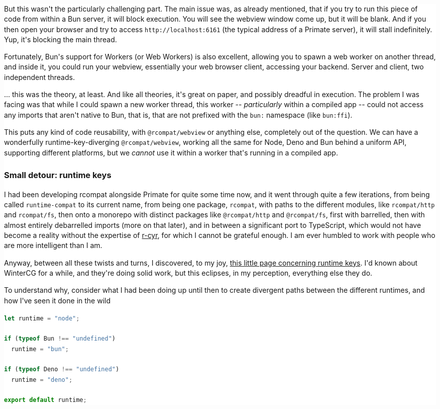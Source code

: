 But this wasn't the particularly challenging part. The main issue was, as
already mentioned, that if you try to run this piece of code from within a Bun
server, it will block execution. You will see the webview window come up, but
it will be blank. And if you then open your browser and try to access
`http://localhost:6161` (the typical address of a Primate server), it will
stall indefinitely. Yup, it's blocking the main thread.

Fortunately, Bun's support for Workers (or Web Workers) is also excellent,
allowing you to spawn a web worker on another thread, and inside it, you could
run your webview, essentially your web browser client, accessing your backend.
Server and client, two independent threads.

... this was the theory, at least. And like all theories, it's great on paper,
and possibly dreadful in execution. The problem I was facing was that while I
could spawn a new worker thread, this worker -- *particularly* within a compiled
app -- could not access any imports that aren't native to Bun, that is, that are
not prefixed with the `bun:` namespace (like `bun:ffi`).

This puts any kind of code reusability, with `@rcompat/webview` or anything
else, completely out of the question. We can have a wonderfully
runtime-key-diverging `@rcompat/webview`, working all the same for Node, Deno
and Bun behind a uniform API, supporting different platforms, but we *cannot*
use it within a worker that's running in a compiled app.

### Small detour: runtime keys

I had been developing rcompat alongside Primate for quite some time now, and it
went through quite a few iterations, from being called `runtime-compat` to its
current name, from being one package, `rcompat`, with paths to the different
modules, like `rcompat/http` and `rcompat/fs`, then onto a monorepo with
distinct packages like `@rcompat/http` and `@rcompat/fs`, first with barrelled,
then with almost entirely debarrelled imports (more on that later), and in
between a significant port to TypeScript, which would not have become a reality
without the expertise of [r-cyr], for which I cannot be grateful enough. I am
ever humbled to work with people who are more intelligent than I am.

Anyway, between all these twists and turns, I discovered, to my joy,
[this little page concerning runtime keys][runtime keys]. I'd known about
WinterCG for a while, and they're doing solid work, but this eclipses, in my
perception, everything else they do.

To understand why, consider what I had been doing up until then to create
divergent paths between the different runtimes, and how I've seen it done in
the wild

```js
let runtime = "node";

if (typeof Bun !== "undefined")
  runtime = "bun";

if (typeof Deno !== "undefined")
  runtime = "deno";

export default runtime;
```


[improving the ecosystem]: https://github.com/primatejs/primate/issues/109
[reactive server values]: https://github.com/primatejs/primate/issues/62
[chovy]: https://github.com/ralyodio
[long supported]: https://primatejs.com/blog/release-024
[@rcompat/webview]: https://github.com/rcompat/rcompat/tree/master/packages/webview
[webview]: https://github.com/webview/webview
[r-cyr]: https://github.com/r-cyr
[runtime keys]: https://runtime-keys.proposal.wintercg.org/
[bundling the worker]: https://github.com/rcompat/rcompat/blob/master/packages/webview/build-worker.sh
[esload]: https://github.com/rcompat/esload
[not yet in Deno]: https://github.com/denoland/deno/issues/23757
[website]: https://primatejs.com
[github]: https://github.com/primatejs/primate
[rcompat]: https://github.com/rcompat/rcompat
[react-barrel]: https://github.com/facebook/react/blob/8d74e8c73a5cc5e461bb1413a74c6b058c6be134/packages/react/index.js
[dynamic-analysis]: https://github.com/oven-sh/bun/issues/11732#issuecomment-2156806535